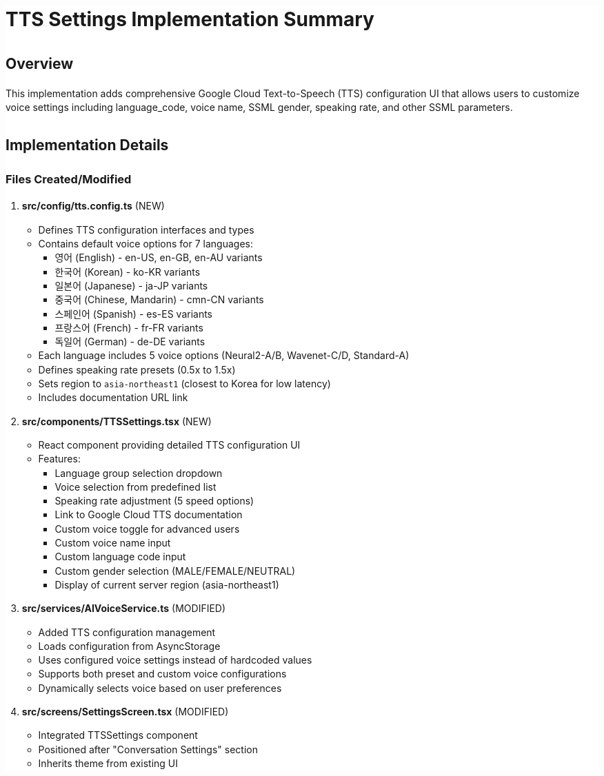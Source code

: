 # TTS Settings Implementation Summary

## Overview
This implementation adds comprehensive Google Cloud Text-to-Speech (TTS) configuration UI that allows users to customize voice settings including language_code, voice name, SSML gender, speaking rate, and other SSML parameters.

## Implementation Details

### Files Created/Modified

1. **src/config/tts.config.ts** (NEW)
   - Defines TTS configuration interfaces and types
   - Contains default voice options for 7 languages:
     - 영어 (English) - en-US, en-GB, en-AU variants
     - 한국어 (Korean) - ko-KR variants
     - 일본어 (Japanese) - ja-JP variants
     - 중국어 (Chinese, Mandarin) - cmn-CN variants
     - 스페인어 (Spanish) - es-ES variants
     - 프랑스어 (French) - fr-FR variants
     - 독일어 (German) - de-DE variants
   - Each language includes 5 voice options (Neural2-A/B, Wavenet-C/D, Standard-A)
   - Defines speaking rate presets (0.5x to 1.5x)
   - Sets region to `asia-northeast1` (closest to Korea for low latency)
   - Includes documentation URL link

2. **src/components/TTSSettings.tsx** (NEW)
   - React component providing detailed TTS configuration UI
   - Features:
     - Language group selection dropdown
     - Voice selection from predefined list
     - Speaking rate adjustment (5 speed options)
     - Link to Google Cloud TTS documentation
     - Custom voice toggle for advanced users
     - Custom voice name input
     - Custom language code input
     - Custom gender selection (MALE/FEMALE/NEUTRAL)
     - Display of current server region (asia-northeast1)

3. **src/services/AIVoiceService.ts** (MODIFIED)
   - Added TTS configuration management
   - Loads configuration from AsyncStorage
   - Uses configured voice settings instead of hardcoded values
   - Supports both preset and custom voice configurations
   - Dynamically selects voice based on user preferences

4. **src/screens/SettingsScreen.tsx** (MODIFIED)
   - Integrated TTSSettings component
   - Positioned after "Conversation Settings" section
   - Inherits theme from existing UI
